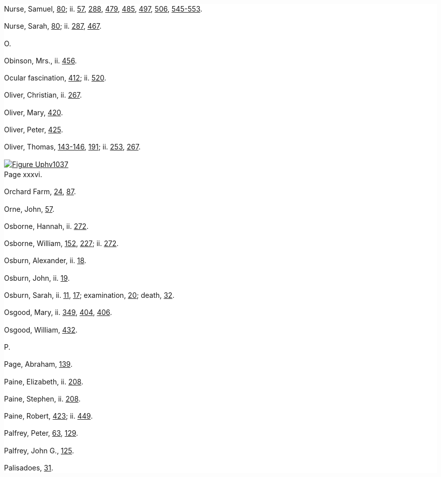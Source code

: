 Nurse, Samuel, <a href="d1e304.html#vI080">80</a>; ii. <a href="d1e132.html#vII057">57</a>, <a href="d1e132.html#vII288">288</a>, <a href="d1e6905.html#vII479">479</a>, <a href="d1e6905.html#vII485">485</a>, <a href="d1e6905.html#vII497">497</a>, <a href="d1e6905.html#vII506">506</a>, <a href="d1e8401.html#vII545">545-553</a>.

Nurse, Sarah, <a href="d1e304.html#vI080">80</a>; ii. <a href="d1e132.html#vII287">287</a>, <a href="d1e6905.html#vII467">467</a>.

O.

Obinson, Mrs., ii. <a href="d1e6905.html#vII456">456</a>.

Ocular fascination, <a href="d1e13028.html#vI412">412</a>; ii. <a href="d1e6905.html#vII520">520</a>.

Oliver, Christian, ii. <a href="d1e132.html#vII267">267</a>.

Oliver, Mary, <a href="d1e13028.html#vI420">420</a>.

Oliver, Peter, <a href="d1e13028.html#vI425">425</a>.

Oliver, Thomas, <a href="d1e304.html#vI143">143-146</a>, <a href="d1e304.html#vI191">191</a>; ii. <a href="d1e132.html#vII253">253</a>, <a href="d1e132.html#vII267">267</a>.

<span markdown class="figure">[![Figure Uphv1037](archives/upham/gifs/Uphv1037.gif)](archives/upham/large/Uphv1037.jpg)<br>Page xxxvi.</span>

Orchard Farm, <a href="d1e304.html#vI024">24</a>, <a href="d1e304.html#vI087">87</a>.

Orne, John, <a href="d1e304.html#vI057">57</a>.

Osborne, Hannah, ii. <a href="d1e132.html#vII272">272</a>.

Osborne, William, <a href="d1e304.html#vI152">152</a>, <a href="d1e304.html#vI227">227</a>; ii. <a href="d1e132.html#vII272">272</a>.

Osburn, Alexander, ii. <a href="d1e132.html#vII018">18</a>.

Osburn, John, ii. <a href="d1e132.html#vII019">19</a>.

Osburn, Sarah, ii. <a href="d1e132.html#vII011">11</a>, <a href="d1e132.html#vII017">17</a>; examination, <a href="d1e132.html#vII020">20</a>; death, <a href="d1e132.html#vII032">32</a>.

Osgood, Mary, ii. <a href="d1e132.html#vII349">349</a>, <a href="d1e132.html#vII404">404</a>, <a href="d1e132.html#vII406">406</a>.

Osgood, William, <a href="d1e13028.html#vI432">432</a>.

P.

Page, Abraham, <a href="d1e304.html#vI139">139</a>.

Paine, Elizabeth, ii. <a href="d1e132.html#vII208">208</a>.

Paine, Stephen, ii. <a href="d1e132.html#vII208">208</a>.

Paine, Robert, <a href="d1e13028.html#vI423">423</a>; ii. <a href="d1e6905.html#vII449">449</a>.

Palfrey, Peter, <a href="d1e304.html#vI063">63</a>, <a href="d1e304.html#vI129">129</a>.

Palfrey, John G., <a href="d1e304.html#vI125">125</a>.

Palisadoes, <a href="d1e304.html#vI031">31</a>.

